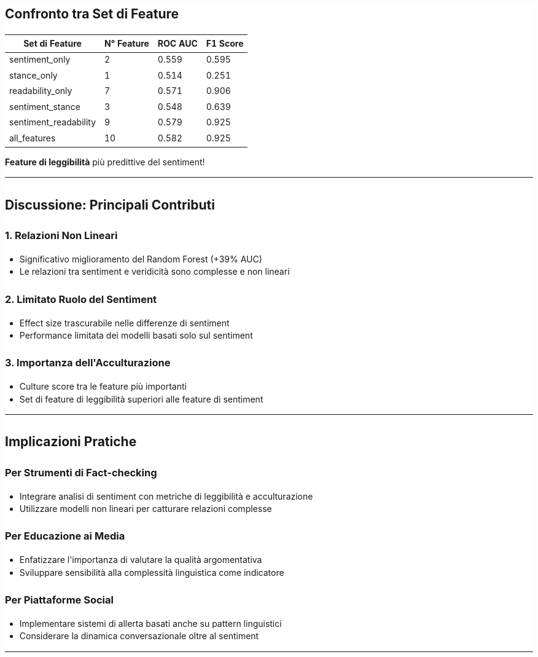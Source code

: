 
## Confronto tra Set di Feature

| Set di Feature | N° Feature | ROC AUC | F1 Score |
|----------------|------------|---------|----------|
| sentiment_only | 2 | 0.559 | 0.595 |
| stance_only | 1 | 0.514 | 0.251 |
| readability_only | 7 | 0.571 | 0.906 |
| sentiment_stance | 3 | 0.548 | 0.639 |
| sentiment_readability | 9 | 0.579 | 0.925 |
| all_features | 10 | 0.582 | 0.925 |

**Feature di leggibilità** più predittive del sentiment!

---

## Discussione: Principali Contributi

### 1. Relazioni Non Lineari
- Significativo miglioramento del Random Forest (+39% AUC)
- Le relazioni tra sentiment e veridicità sono complesse e non lineari

### 2. Limitato Ruolo del Sentiment
- Effect size trascurabile nelle differenze di sentiment
- Performance limitata dei modelli basati solo sul sentiment

### 3. Importanza dell'Acculturazione
- Culture score tra le feature più importanti
- Set di feature di leggibilità superiori alle feature di sentiment

---

## Implicazioni Pratiche

### Per Strumenti di Fact-checking
- Integrare analisi di sentiment con metriche di leggibilità e acculturazione
- Utilizzare modelli non lineari per catturare relazioni complesse

### Per Educazione ai Media
- Enfatizzare l'importanza di valutare la qualità argomentativa
- Sviluppare sensibilità alla complessità linguistica come indicatore

### Per Piattaforme Social
- Implementare sistemi di allerta basati anche su pattern linguistici
- Considerare la dinamica conversazionale oltre al sentiment

---